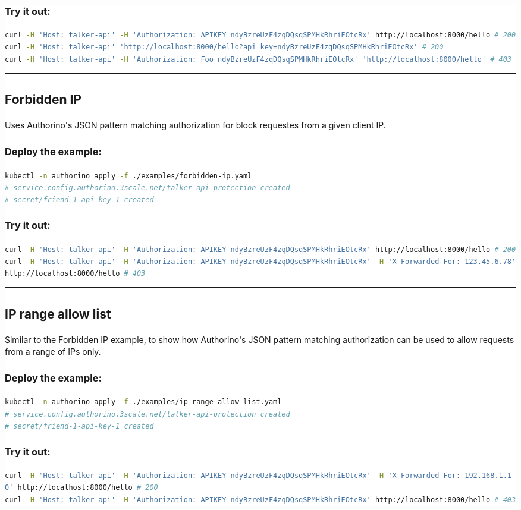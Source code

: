 ### Try it out:

```sh
curl -H 'Host: talker-api' -H 'Authorization: APIKEY ndyBzreUzF4zqDQsqSPMHkRhriEOtcRx' http://localhost:8000/hello # 200
curl -H 'Host: talker-api' 'http://localhost:8000/hello?api_key=ndyBzreUzF4zqDQsqSPMHkRhriEOtcRx' # 200
curl -H 'Host: talker-api' -H 'Authorization: Foo ndyBzreUzF4zqDQsqSPMHkRhriEOtcRx' 'http://localhost:8000/hello' # 403
```

----
## Forbidden IP

Uses Authorino's JSON pattern matching authorization for block requestes from a given client IP.

### Deploy the example:

```sh
kubectl -n authorino apply -f ./examples/forbidden-ip.yaml
# service.config.authorino.3scale.net/talker-api-protection created
# secret/friend-1-api-key-1 created
```

### Try it out:

```sh
curl -H 'Host: talker-api' -H 'Authorization: APIKEY ndyBzreUzF4zqDQsqSPMHkRhriEOtcRx' http://localhost:8000/hello # 200
curl -H 'Host: talker-api' -H 'Authorization: APIKEY ndyBzreUzF4zqDQsqSPMHkRhriEOtcRx' -H 'X-Forwarded-For: 123.45.6.78' http://localhost:8000/hello # 403
```

----
## IP range allow list

Similar to the [Forbidden IP example](#forbidden-ip), to show how Authorino's JSON pattern matching authorization can be used to allow requests from a range of IPs only.

### Deploy the example:

```sh
kubectl -n authorino apply -f ./examples/ip-range-allow-list.yaml
# service.config.authorino.3scale.net/talker-api-protection created
# secret/friend-1-api-key-1 created
```

### Try it out:

```sh
curl -H 'Host: talker-api' -H 'Authorization: APIKEY ndyBzreUzF4zqDQsqSPMHkRhriEOtcRx' -H 'X-Forwarded-For: 192.168.1.10' http://localhost:8000/hello # 200
curl -H 'Host: talker-api' -H 'Authorization: APIKEY ndyBzreUzF4zqDQsqSPMHkRhriEOtcRx' http://localhost:8000/hello # 403
```
